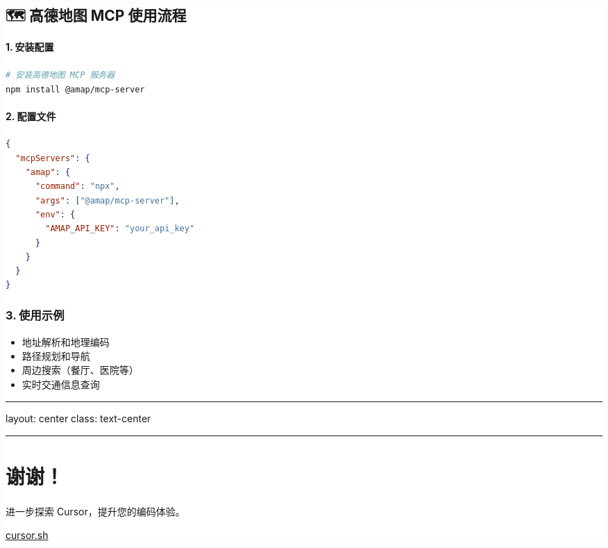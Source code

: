 </div>
<div>

## 🗺️ 高德地图 MCP 使用流程

#### 1. 安装配置

```bash
# 安装高德地图 MCP 服务器
npm install @amap/mcp-server
```

#### 2. 配置文件

```json
{
  "mcpServers": {
    "amap": {
      "command": "npx",
      "args": ["@amap/mcp-server"],
      "env": {
        "AMAP_API_KEY": "your_api_key"
      }
    }
  }
}
```

### 3. 使用示例

- 地址解析和地理编码
- 路径规划和导航
- 周边搜索（餐厅、医院等）
- 实时交通信息查询

</div>
</div>

---

layout: center
class: text-center

---

# 谢谢！

进一步探索 Cursor，提升您的编码体验。

[cursor.sh](https://cursor.sh/)
